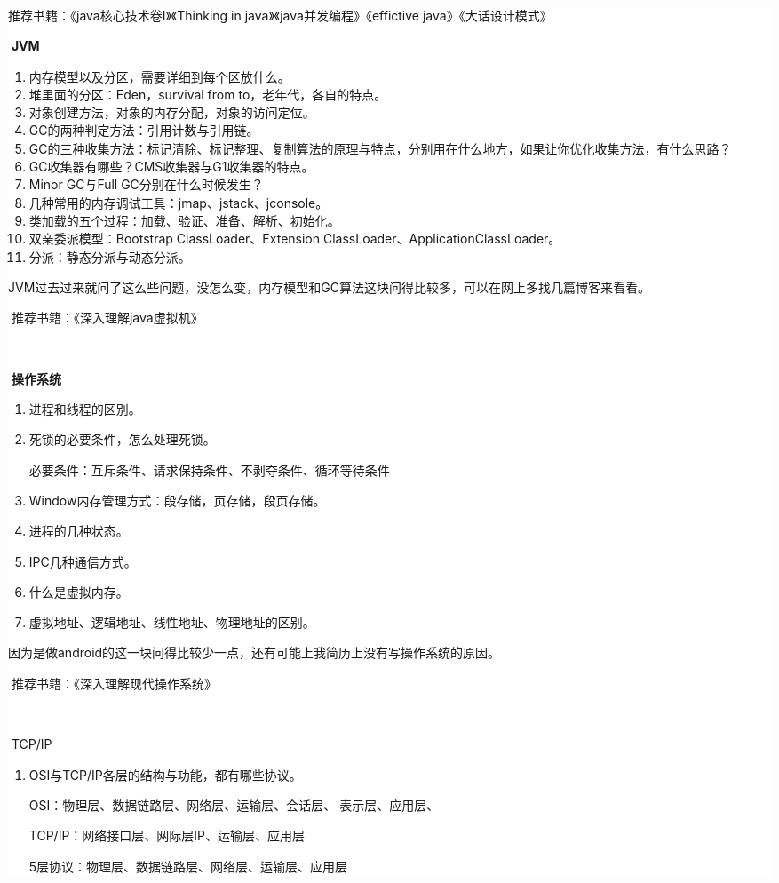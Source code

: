推荐书籍：《java核心技术卷I》《Thinking in java》《java并发编程》《effictive java》《大话设计模式》



​    **JVM**

1. 内存模型以及分区，需要详细到每个区放什么。
2. 堆里面的分区：Eden，survival from to，老年代，各自的特点。
3. 对象创建方法，对象的内存分配，对象的访问定位。
4. GC的两种判定方法：引用计数与引用链。
5. GC的三种收集方法：标记清除、标记整理、复制算法的原理与特点，分别用在什么地方，如果让你优化收集方法，有什么思路？
6. GC收集器有哪些？CMS收集器与G1收集器的特点。
7. Minor GC与Full GC分别在什么时候发生？
8. 几种常用的内存调试工具：jmap、jstack、jconsole。
9. 类加载的五个过程：加载、验证、准备、解析、初始化。
10. 双亲委派模型：Bootstrap ClassLoader、Extension ClassLoader、ApplicationClassLoader。
11. 分派：静态分派与动态分派。


​    JVM过去过来就问了这么些问题，没怎么变，内存模型和GC算法这块问得比较多，可以在网上多找几篇博客来看看。


​    推荐书籍：《深入理解java虚拟机》


​    


​    **操作系统**

1. 进程和线程的区别。

2. 死锁的必要条件，怎么处理死锁。

   必要条件：互斥条件、请求保持条件、不剥夺条件、循环等待条件                                                                                                 

3. Window内存管理方式：段存储，页存储，段页存储。

4. 进程的几种状态。

5. IPC几种通信方式。

6. 什么是虚拟内存。

7. 虚拟地址、逻辑地址、线性地址、物理地址的区别。


​    因为是做android的这一块问得比较少一点，还有可能上我简历上没有写操作系统的原因。


​    推荐书籍：《深入理解现代操作系统》


​    


​    TCP/IP

1. OSI与TCP/IP各层的结构与功能，都有哪些协议。

   OSI：物理层、数据链路层、网络层、运输层、会话层、  表示层、应用层、

   TCP/IP：网络接口层、网际层IP、运输层、应用层

   5层协议：物理层、数据链路层、网络层、运输层、应用层
